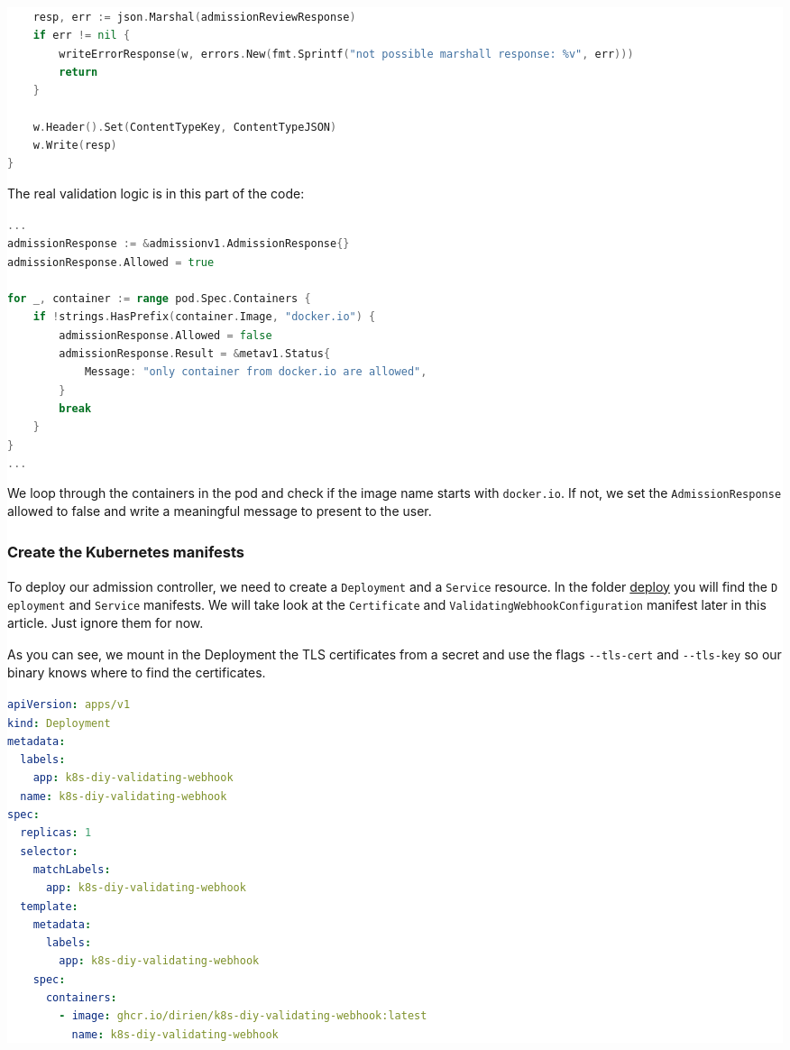 ```go
	resp, err := json.Marshal(admissionReviewResponse)
	if err != nil {
		writeErrorResponse(w, errors.New(fmt.Sprintf("not possible marshall response: %v", err)))
		return
	}

	w.Header().Set(ContentTypeKey, ContentTypeJSON)
	w.Write(resp)
}
```

The real validation logic is in this part of the code:

```go
...
admissionResponse := &admissionv1.AdmissionResponse{}
admissionResponse.Allowed = true

for _, container := range pod.Spec.Containers {
    if !strings.HasPrefix(container.Image, "docker.io") {
        admissionResponse.Allowed = false
        admissionResponse.Result = &metav1.Status{
            Message: "only container from docker.io are allowed",
        }
        break
    }
}
...
```
We loop through the containers in the pod and check if the image name starts with `docker.io`. If not, we set the
`AdmissionResponse` allowed to false and write a meaningful message to present to the user.

### Create the Kubernetes manifests

To deploy our admission controller, we need to create a `Deployment` and a `Service` resource. In the folder 
[deploy](k8s-diy-validating-webhook/deploy) you will find the `Deployment` and `Service` manifests. We will take look at
the `Certificate` and `ValidatingWebhookConfiguration` manifest later in this article. Just ignore them for now.

As you can see, we mount in the Deployment the TLS certificates from a secret and use the flags `--tls-cert` and `--tls-key`
so our binary knows where to find the certificates.

```yaml
apiVersion: apps/v1
kind: Deployment
metadata:
  labels:
    app: k8s-diy-validating-webhook
  name: k8s-diy-validating-webhook
spec:
  replicas: 1
  selector:
    matchLabels:
      app: k8s-diy-validating-webhook
  template:
    metadata:
      labels:
        app: k8s-diy-validating-webhook
    spec:
      containers:
        - image: ghcr.io/dirien/k8s-diy-validating-webhook:latest
          name: k8s-diy-validating-webhook
```